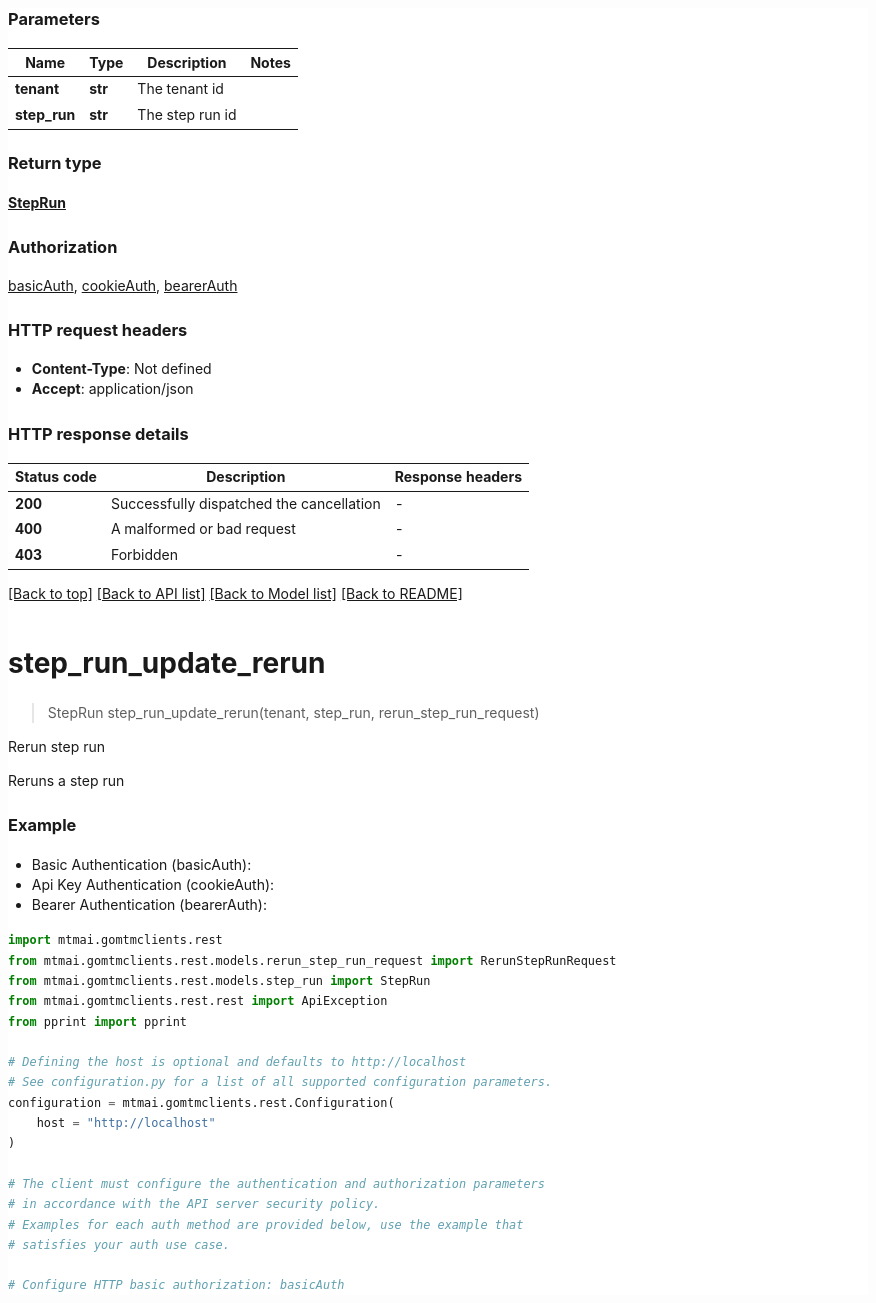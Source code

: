 

### Parameters


Name | Type | Description  | Notes
------------- | ------------- | ------------- | -------------
 **tenant** | **str**| The tenant id | 
 **step_run** | **str**| The step run id | 

### Return type

[**StepRun**](StepRun.md)

### Authorization

[basicAuth](../README.md#basicAuth), [cookieAuth](../README.md#cookieAuth), [bearerAuth](../README.md#bearerAuth)

### HTTP request headers

 - **Content-Type**: Not defined
 - **Accept**: application/json

### HTTP response details

| Status code | Description | Response headers |
|-------------|-------------|------------------|
**200** | Successfully dispatched the cancellation |  -  |
**400** | A malformed or bad request |  -  |
**403** | Forbidden |  -  |

[[Back to top]](#) [[Back to API list]](../README.md#documentation-for-api-endpoints) [[Back to Model list]](../README.md#documentation-for-models) [[Back to README]](../README.md)

# **step_run_update_rerun**
> StepRun step_run_update_rerun(tenant, step_run, rerun_step_run_request)

Rerun step run

Reruns a step run

### Example

* Basic Authentication (basicAuth):
* Api Key Authentication (cookieAuth):
* Bearer Authentication (bearerAuth):

```python
import mtmai.gomtmclients.rest
from mtmai.gomtmclients.rest.models.rerun_step_run_request import RerunStepRunRequest
from mtmai.gomtmclients.rest.models.step_run import StepRun
from mtmai.gomtmclients.rest.rest import ApiException
from pprint import pprint

# Defining the host is optional and defaults to http://localhost
# See configuration.py for a list of all supported configuration parameters.
configuration = mtmai.gomtmclients.rest.Configuration(
    host = "http://localhost"
)

# The client must configure the authentication and authorization parameters
# in accordance with the API server security policy.
# Examples for each auth method are provided below, use the example that
# satisfies your auth use case.

# Configure HTTP basic authorization: basicAuth
```